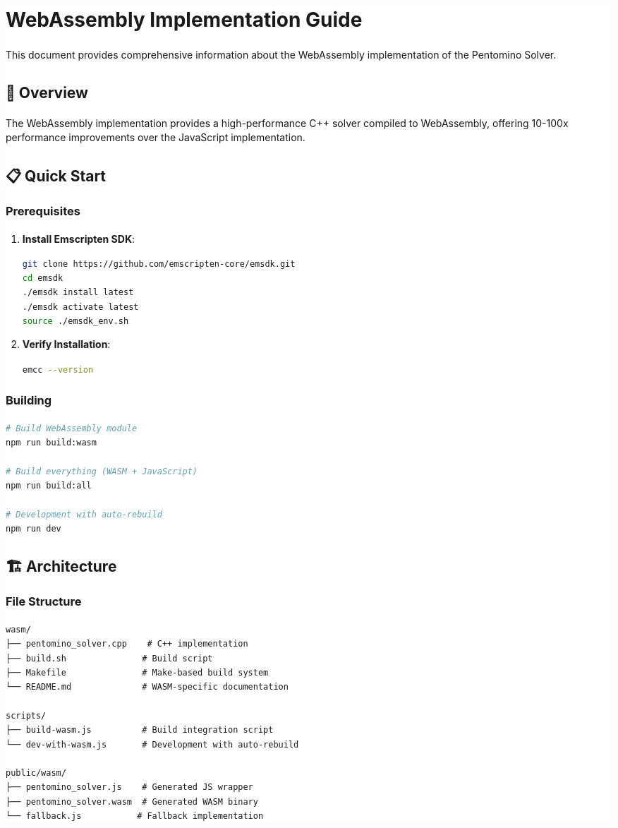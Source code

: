 # WebAssembly Implementation Guide

This document provides comprehensive information about the WebAssembly implementation of the Pentomino Solver.

## 🚀 Overview

The WebAssembly implementation provides a high-performance C++ solver compiled to WebAssembly, offering 10-100x performance improvements over the JavaScript implementation.

## 📋 Quick Start

### Prerequisites

1. **Install Emscripten SDK**:
   ```bash
   git clone https://github.com/emscripten-core/emsdk.git
   cd emsdk
   ./emsdk install latest
   ./emsdk activate latest
   source ./emsdk_env.sh
   ```

2. **Verify Installation**:
   ```bash
   emcc --version
   ```

### Building

```bash
# Build WebAssembly module
npm run build:wasm

# Build everything (WASM + JavaScript)
npm run build:all

# Development with auto-rebuild
npm run dev
```

## 🏗️ Architecture

### File Structure

```
wasm/
├── pentomino_solver.cpp    # C++ implementation
├── build.sh               # Build script
├── Makefile               # Make-based build system
└── README.md              # WASM-specific documentation

scripts/
├── build-wasm.js          # Build integration script
└── dev-with-wasm.js       # Development with auto-rebuild

public/wasm/
├── pentomino_solver.js    # Generated JS wrapper
├── pentomino_solver.wasm  # Generated WASM binary
└── fallback.js           # Fallback implementation
```

